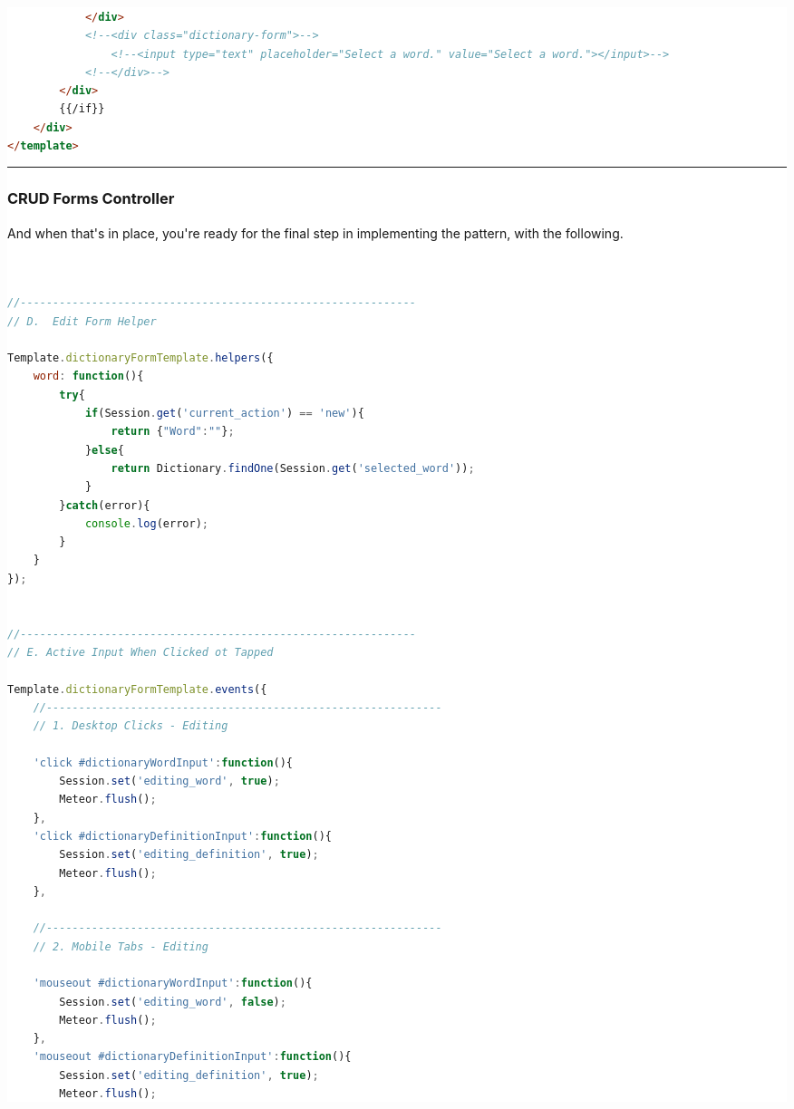 ````html
            </div>
            <!--<div class="dictionary-form">-->
                <!--<input type="text" placeholder="Select a word." value="Select a word."></input>-->
            <!--</div>-->
        </div>
        {{/if}}
    </div>
</template>
````

------------------------
### CRUD Forms Controller

And when that's in place, you're ready for the final step in implementing the pattern, with the following.

````js


//-------------------------------------------------------------
// D.  Edit Form Helper 

Template.dictionaryFormTemplate.helpers({
    word: function(){
        try{
            if(Session.get('current_action') == 'new'){
                return {"Word":""};
            }else{
                return Dictionary.findOne(Session.get('selected_word'));
            }
        }catch(error){
            console.log(error);
        }
    }
});


//-------------------------------------------------------------
// E. Active Input When Clicked ot Tapped

Template.dictionaryFormTemplate.events({
    //-------------------------------------------------------------
    // 1. Desktop Clicks - Editing

    'click #dictionaryWordInput':function(){
        Session.set('editing_word', true);
        Meteor.flush();
    },
    'click #dictionaryDefinitionInput':function(){
        Session.set('editing_definition', true);
        Meteor.flush();
    },

    //-------------------------------------------------------------
    // 2. Mobile Tabs - Editing

    'mouseout #dictionaryWordInput':function(){
        Session.set('editing_word', false);
        Meteor.flush();
    },
    'mouseout #dictionaryDefinitionInput':function(){
        Session.set('editing_definition', true);
        Meteor.flush();
````